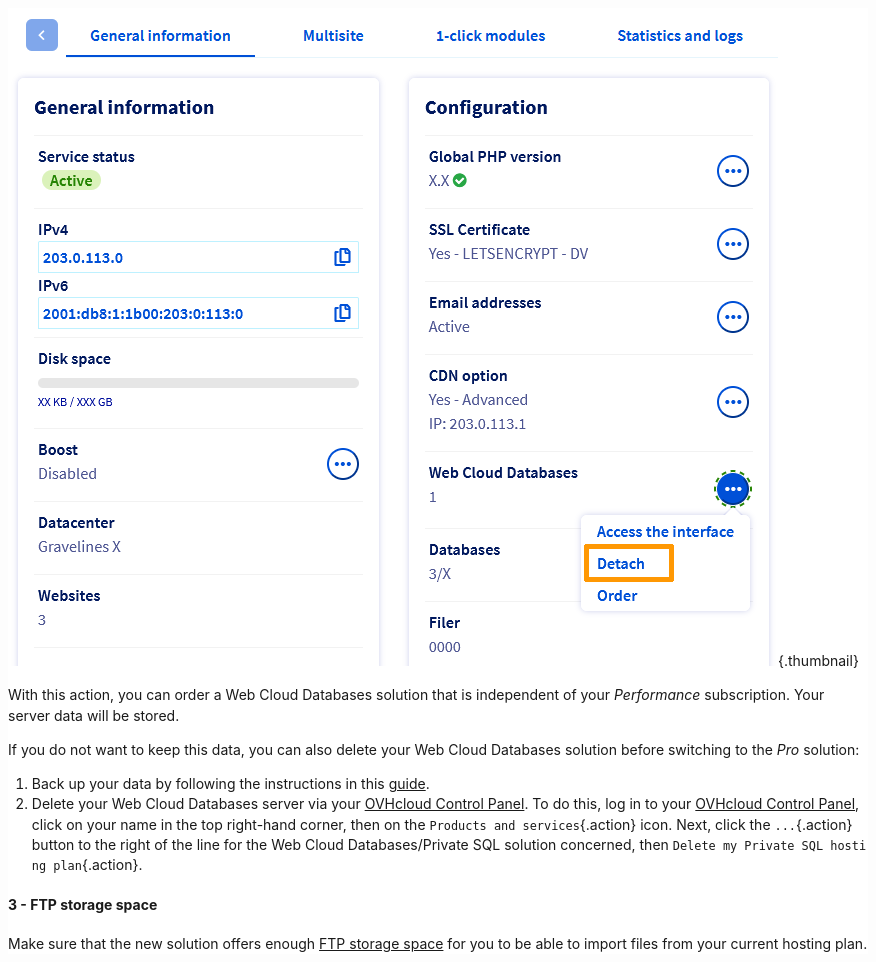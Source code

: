 ![Web Cloud Databases](images/wcdb-detach.png){.thumbnail}

With this action, you can order a Web Cloud Databases solution that is independent of your *Performance* subscription. Your server data will be stored.

If you do not want to keep this data, you can also delete your Web Cloud Databases solution before switching to the *Pro* solution: 

1. Back up your data by following the instructions in this [guide](/pages/web_cloud/web_cloud_databases/save-export-on-database-server).<br>
2. Delete your Web Cloud Databases server via your [OVHcloud Control Panel](https://www.ovh.com/auth/?action=gotomanager&from=https://www.ovh.ie/&ovhSubsidiary=ie). To do this, log in to your [OVHcloud Control Panel](https://www.ovh.com/auth/?action=gotomanager&from=https://www.ovh.ie/&ovhSubsidiary=ie), click on your name in the top right-hand corner, then on the `Products and services`{.action} icon. Next, click the `...`{.action} button to the right of the line for the Web Cloud Databases/Private SQL solution concerned, then `Delete my Private SQL hosting plan`{.action}.

#### 3 - FTP storage space

Make sure that the new solution offers enough [FTP storage space](/pages/web_cloud/web_hosting/ftp_connection) for you to be able to import files from your current hosting plan.
